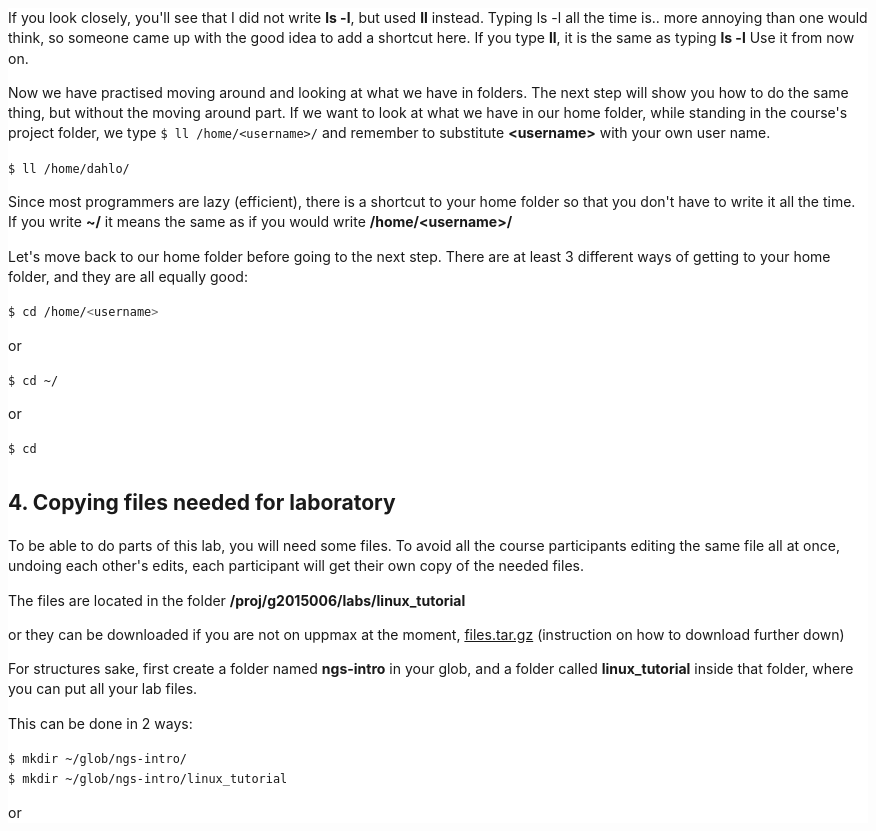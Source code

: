 If you look closely, you'll see that I did not write **ls -l**, but used **ll** instead.
Typing ls -l all the time is.. more annoying than one would think, so someone came up with the good idea to add a shortcut here.
If you type **ll**, it is the same as typing **ls -l** Use it from now on.

Now we have practised moving around and looking at what we have in folders.
The next step will show you how to do the same thing, but without the moving around part.
If we want to look at what we have in our home folder, while standing in the course's project folder, we type ```$ ll /home/<username>/``` and remember to substitute **\<username\>** with your own user name.

```bash
$ ll /home/dahlo/
```

Since most programmers are lazy (efficient), there is a shortcut to your home folder so that you don't have to write it all the time.
If you write **~/** it means the same as if you would write **/home/\<username\>/**

Let's move back to our home folder before going to the next step.
There are at least 3 different ways of getting to your home folder, and they are all equally good:

```bash
$ cd /home/<username>
```

or

```bash
$ cd ~/
```

or

```bash
$ cd
```

## 4. Copying files needed for laboratory
To be able to do parts of this lab, you will need some files.
To avoid all the course participants editing the same file all at once, undoing each other's edits, each participant will get their own copy of the needed files.

The files are located in the folder **/proj/g2015006/labs/linux_tutorial**

or they can be downloaded if you are not on uppmax at the moment, [files.tar.gz](files/linux-intro/files.tar.gz) (instruction on how to download further down)

For structures sake, first create a folder named **ngs-intro** in your glob, and a folder called **linux_tutorial** inside that folder, where you can put all your lab files.

This can be done in 2 ways:

```bash
$ mkdir ~/glob/ngs-intro/
$ mkdir ~/glob/ngs-intro/linux_tutorial
```

or
